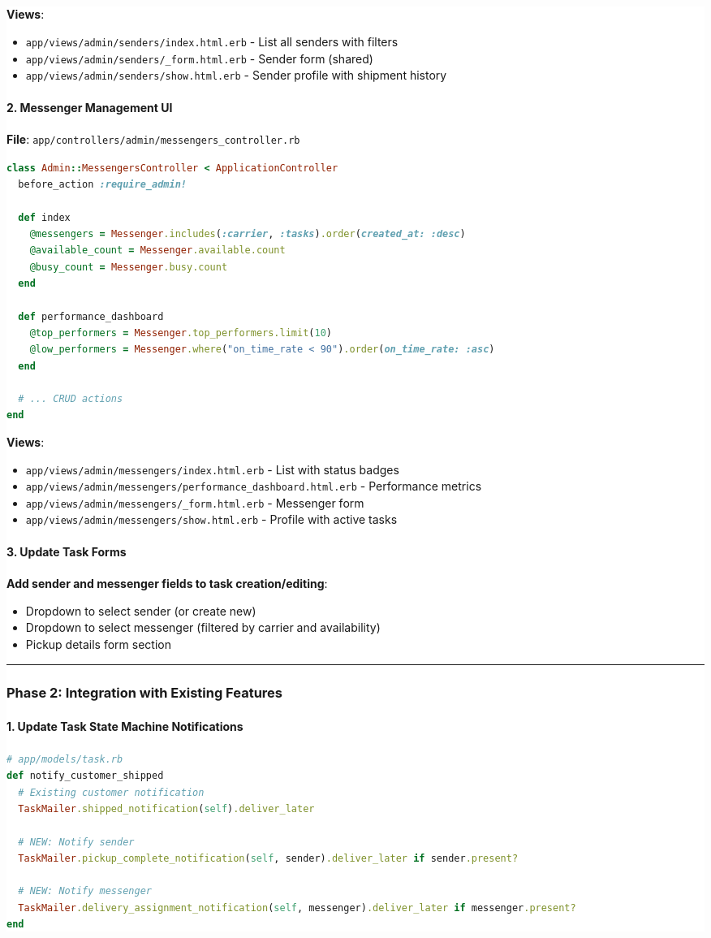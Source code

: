 **Views**:
- `app/views/admin/senders/index.html.erb` - List all senders with filters
- `app/views/admin/senders/_form.html.erb` - Sender form (shared)
- `app/views/admin/senders/show.html.erb` - Sender profile with shipment history

#### 2. Messenger Management UI
**File**: `app/controllers/admin/messengers_controller.rb`
```ruby
class Admin::MessengersController < ApplicationController
  before_action :require_admin!
  
  def index
    @messengers = Messenger.includes(:carrier, :tasks).order(created_at: :desc)
    @available_count = Messenger.available.count
    @busy_count = Messenger.busy.count
  end
  
  def performance_dashboard
    @top_performers = Messenger.top_performers.limit(10)
    @low_performers = Messenger.where("on_time_rate < 90").order(on_time_rate: :asc)
  end
  
  # ... CRUD actions
end
```

**Views**:
- `app/views/admin/messengers/index.html.erb` - List with status badges
- `app/views/admin/messengers/performance_dashboard.html.erb` - Performance metrics
- `app/views/admin/messengers/_form.html.erb` - Messenger form
- `app/views/admin/messengers/show.html.erb` - Profile with active tasks

#### 3. Update Task Forms
**Add sender and messenger fields to task creation/editing**:
- Dropdown to select sender (or create new)
- Dropdown to select messenger (filtered by carrier and availability)
- Pickup details form section

---

### Phase 2: Integration with Existing Features

#### 1. Update Task State Machine Notifications
```ruby
# app/models/task.rb
def notify_customer_shipped
  # Existing customer notification
  TaskMailer.shipped_notification(self).deliver_later
  
  # NEW: Notify sender
  TaskMailer.pickup_complete_notification(self, sender).deliver_later if sender.present?
  
  # NEW: Notify messenger
  TaskMailer.delivery_assignment_notification(self, messenger).deliver_later if messenger.present?
end
```
